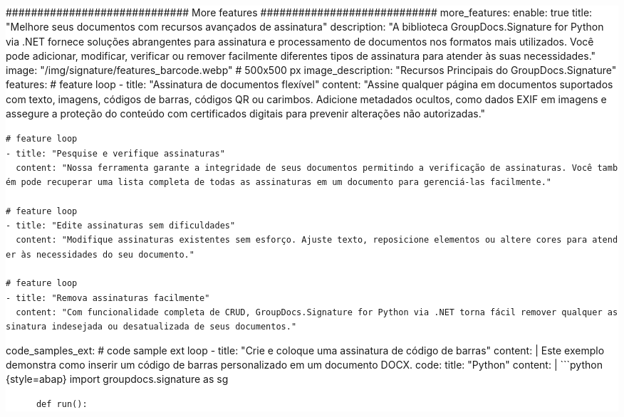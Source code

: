 ############################# More features ############################
more_features:
  enable: true
  title: "Melhore seus documentos com recursos avançados de assinatura"
  description: "A biblioteca GroupDocs.Signature for Python via .NET fornece soluções abrangentes para assinatura e processamento de documentos nos formatos mais utilizados. Você pode adicionar, modificar, verificar ou remover facilmente diferentes tipos de assinatura para atender às suas necessidades."
  image: "/img/signature/features_barcode.webp" # 500x500 px
  image_description: "Recursos Principais do GroupDocs.Signature"
  features:
    # feature loop
    - title: "Assinatura de documentos flexível"
      content: "Assine qualquer página em documentos suportados com texto, imagens, códigos de barras, códigos QR ou carimbos. Adicione metadados ocultos, como dados EXIF em imagens e assegure a proteção do conteúdo com certificados digitais para prevenir alterações não autorizadas."

    # feature loop
    - title: "Pesquise e verifique assinaturas"
      content: "Nossa ferramenta garante a integridade de seus documentos permitindo a verificação de assinaturas. Você também pode recuperar uma lista completa de todas as assinaturas em um documento para gerenciá-las facilmente."

    # feature loop
    - title: "Edite assinaturas sem dificuldades"
      content: "Modifique assinaturas existentes sem esforço. Ajuste texto, reposicione elementos ou altere cores para atender às necessidades do seu documento."

    # feature loop
    - title: "Remova assinaturas facilmente"
      content: "Com funcionalidade completa de CRUD, GroupDocs.Signature for Python via .NET torna fácil remover qualquer assinatura indesejada ou desatualizada de seus documentos."
      
  code_samples_ext:
    # code sample ext loop
    - title: "Crie e coloque uma assinatura de código de barras"
      content: |
        Este exemplo demonstra como inserir um código de barras personalizado em um documento DOCX.
      code:
        title: "Python"
        content: |
          ```python {style=abap}
          import groupdocs.signature as sg

          def run():
